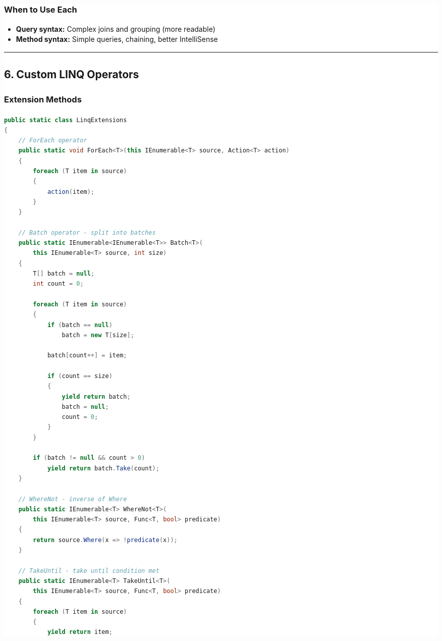 ### When to Use Each

- **Query syntax:** Complex joins and grouping (more readable)
- **Method syntax:** Simple queries, chaining, better IntelliSense

---

## 6. Custom LINQ Operators

### Extension Methods

```csharp
public static class LinqExtensions
{
    // ForEach operator
    public static void ForEach<T>(this IEnumerable<T> source, Action<T> action)
    {
        foreach (T item in source)
        {
            action(item);
        }
    }

    // Batch operator - split into batches
    public static IEnumerable<IEnumerable<T>> Batch<T>(
        this IEnumerable<T> source, int size)
    {
        T[] batch = null;
        int count = 0;

        foreach (T item in source)
        {
            if (batch == null)
                batch = new T[size];

            batch[count++] = item;

            if (count == size)
            {
                yield return batch;
                batch = null;
                count = 0;
            }
        }

        if (batch != null && count > 0)
            yield return batch.Take(count);
    }

    // WhereNot - inverse of Where
    public static IEnumerable<T> WhereNot<T>(
        this IEnumerable<T> source, Func<T, bool> predicate)
    {
        return source.Where(x => !predicate(x));
    }

    // TakeUntil - take until condition met
    public static IEnumerable<T> TakeUntil<T>(
        this IEnumerable<T> source, Func<T, bool> predicate)
    {
        foreach (T item in source)
        {
            yield return item;
```